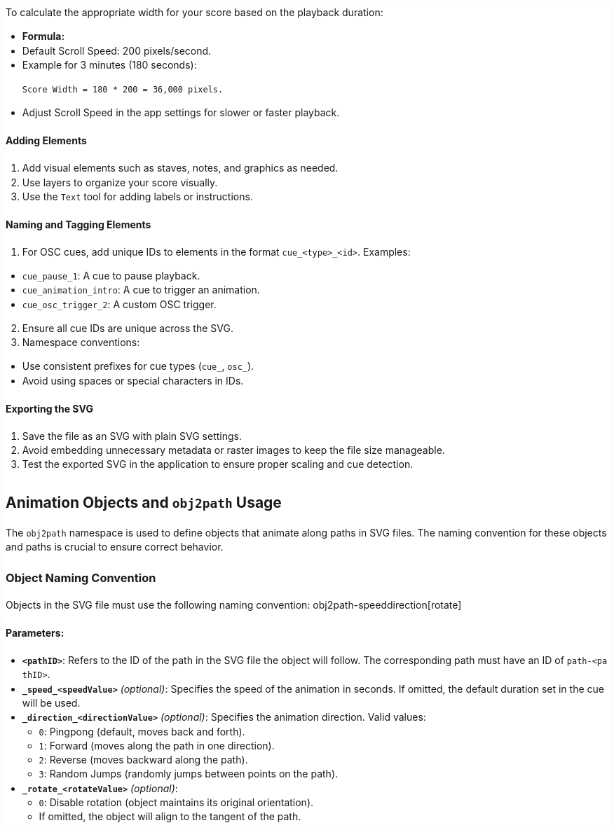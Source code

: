 To calculate the appropriate width for your score based on the playback duration:

- **Formula:**
- Default Scroll Speed: 200 pixels/second.
- Example for 3 minutes (180 seconds):
  ```
  Score Width = 180 * 200 = 36,000 pixels.
  ```
- Adjust Scroll Speed in the app settings for slower or faster playback.

#### Adding Elements

1. Add visual elements such as staves, notes, and graphics as needed.
2. Use layers to organize your score visually.
3. Use the `Text` tool for adding labels or instructions.

#### Naming and Tagging Elements

1. For OSC cues, add unique IDs to elements in the format `cue_<type>_<id>`. Examples:
 - `cue_pause_1`: A cue to pause playback.
 - `cue_animation_intro`: A cue to trigger an animation.
 - `cue_osc_trigger_2`: A custom OSC trigger.
2. Ensure all cue IDs are unique across the SVG.
3. Namespace conventions:
 - Use consistent prefixes for cue types (`cue_`, `osc_`).
 - Avoid using spaces or special characters in IDs.

#### Exporting the SVG

1. Save the file as an SVG with plain SVG settings.
2. Avoid embedding unnecessary metadata or raster images to keep the file size manageable.
3. Test the exported SVG in the application to ensure proper scaling and cue detection.


## Animation Objects and `obj2path` Usage

The `obj2path` namespace is used to define objects that animate along paths in SVG files. The naming convention for these objects and paths is crucial to ensure correct behavior.

### Object Naming Convention
Objects in the SVG file must use the following naming convention:
obj2path-<pathID>speed<speedValue>direction<directionValue>[rotate<rotateValue>]

#### Parameters:
- **`<pathID>`**: Refers to the ID of the path in the SVG file the object will follow. The corresponding path must have an ID of `path-<pathID>`.
- **`_speed_<speedValue>`** *(optional)*: Specifies the speed of the animation in seconds. If omitted, the default duration set in the cue will be used.
- **`_direction_<directionValue>`** *(optional)*: Specifies the animation direction. Valid values:
  - `0`: Pingpong (default, moves back and forth).
  - `1`: Forward (moves along the path in one direction).
  - `2`: Reverse (moves backward along the path).
  - `3`: Random Jumps (randomly jumps between points on the path).
- **`_rotate_<rotateValue>`** *(optional)*:
  - `0`: Disable rotation (object maintains its original orientation).
  - If omitted, the object will align to the tangent of the path.
